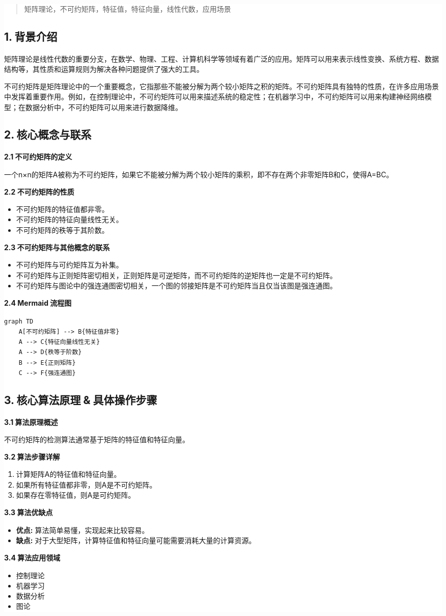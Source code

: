 > 矩阵理论，不可约矩阵，特征值，特征向量，线性代数，应用场景

## 1. 背景介绍

矩阵理论是线性代数的重要分支，在数学、物理、工程、计算机科学等领域有着广泛的应用。矩阵可以用来表示线性变换、系统方程、数据结构等，其性质和运算规则为解决各种问题提供了强大的工具。

不可约矩阵是矩阵理论中的一个重要概念，它指那些不能被分解为两个较小矩阵之积的矩阵。不可约矩阵具有独特的性质，在许多应用场景中发挥着重要作用。例如，在控制理论中，不可约矩阵可以用来描述系统的稳定性；在机器学习中，不可约矩阵可以用来构建神经网络模型；在数据分析中，不可约矩阵可以用来进行数据降维。

## 2. 核心概念与联系

**2.1 不可约矩阵的定义**

一个n×n的矩阵A被称为不可约矩阵，如果它不能被分解为两个较小矩阵的乘积，即不存在两个非零矩阵B和C，使得A=BC。

**2.2 不可约矩阵的性质**

* 不可约矩阵的特征值都非零。
* 不可约矩阵的特征向量线性无关。
* 不可约矩阵的秩等于其阶数。

**2.3 不可约矩阵与其他概念的联系**

* 不可约矩阵与可约矩阵互为补集。
* 不可约矩阵与正则矩阵密切相关，正则矩阵是可逆矩阵，而不可约矩阵的逆矩阵也一定是不可约矩阵。
* 不可约矩阵与图论中的强连通图密切相关，一个图的邻接矩阵是不可约矩阵当且仅当该图是强连通图。

**2.4 Mermaid 流程图**

```mermaid
graph TD
    A[不可约矩阵] --> B{特征值非零}
    A --> C{特征向量线性无关}
    A --> D{秩等于阶数}
    B --> E{正则矩阵}
    C --> F{强连通图}
```

## 3. 核心算法原理 & 具体操作步骤

**3.1 算法原理概述**

不可约矩阵的检测算法通常基于矩阵的特征值和特征向量。

**3.2 算法步骤详解**

1. 计算矩阵A的特征值和特征向量。
2. 如果所有特征值都非零，则A是不可约矩阵。
3. 如果存在零特征值，则A是可约矩阵。

**3.3 算法优缺点**

* **优点:** 算法简单易懂，实现起来比较容易。
* **缺点:** 对于大型矩阵，计算特征值和特征向量可能需要消耗大量的计算资源。

**3.4 算法应用领域**

* 控制理论
* 机器学习
* 数据分析
* 图论
